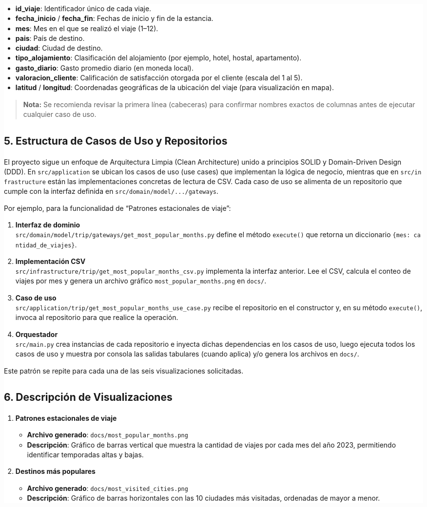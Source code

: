 - **id_viaje**: Identificador único de cada viaje.  
- **fecha_inicio** / **fecha_fin**: Fechas de inicio y fin de la estancia.  
- **mes**: Mes en el que se realizó el viaje (1–12).  
- **pais**: País de destino.  
- **ciudad**: Ciudad de destino.  
- **tipo_alojamiento**: Clasificación del alojamiento (por ejemplo, hotel, hostal, apartamento).  
- **gasto_diario**: Gasto promedio diario (en moneda local).  
- **valoracion_cliente**: Calificación de satisfacción otorgada por el cliente (escala del 1 al 5).  
- **latitud** / **longitud**: Coordenadas geográficas de la ubicación del viaje (para visualización en mapa).  

> **Nota:** Se recomienda revisar la primera línea (cabeceras) para confirmar nombres exactos de columnas antes de ejecutar cualquier caso de uso.

## 5. Estructura de Casos de Uso y Repositorios

El proyecto sigue un enfoque de Arquitectura Limpia (Clean Architecture) unido a principios SOLID y Domain-Driven Design (DDD). En `src/application` se ubican los casos de uso (use cases) que implementan la lógica de negocio, mientras que en `src/infrastructure` están las implementaciones concretas de lectura de CSV. Cada caso de uso se alimenta de un repositorio que cumple con la interfaz definida en `src/domain/model/.../gateways`.

Por ejemplo, para la funcionalidad de “Patrones estacionales de viaje”:

1. **Interfaz de dominio**  
   `src/domain/model/trip/gateways/get_most_popular_months.py` define el método `execute()` que retorna un diccionario `{mes: cantidad_de_viajes}`.

2. **Implementación CSV**  
   `src/infrastructure/trip/get_most_popular_months_csv.py` implementa la interfaz anterior. Lee el CSV, calcula el conteo de viajes por mes y genera un archivo gráfico `most_popular_months.png` en `docs/`.

3. **Caso de uso**  
   `src/application/trip/get_most_popular_months_use_case.py` recibe el repositorio en el constructor y, en su método `execute()`, invoca al repositorio para que realice la operación.

4. **Orquestador**  
   `src/main.py` crea instancias de cada repositorio e inyecta dichas dependencias en los casos de uso, luego ejecuta todos los casos de uso y muestra por consola las salidas tabulares (cuando aplica) y/o genera los archivos en `docs/`.

Este patrón se repite para cada una de las seis visualizaciones solicitadas.

## 6. Descripción de Visualizaciones

1. **Patrones estacionales de viaje**  
   - **Archivo generado**: `docs/most_popular_months.png`  
   - **Descripción**: Gráfico de barras vertical que muestra la cantidad de viajes por cada mes del año 2023, permitiendo identificar temporadas altas y bajas.

2. **Destinos más populares**  
   - **Archivo generado**: `docs/most_visited_cities.png`  
   - **Descripción**: Gráfico de barras horizontales con las 10 ciudades más visitadas, ordenadas de mayor a menor.
